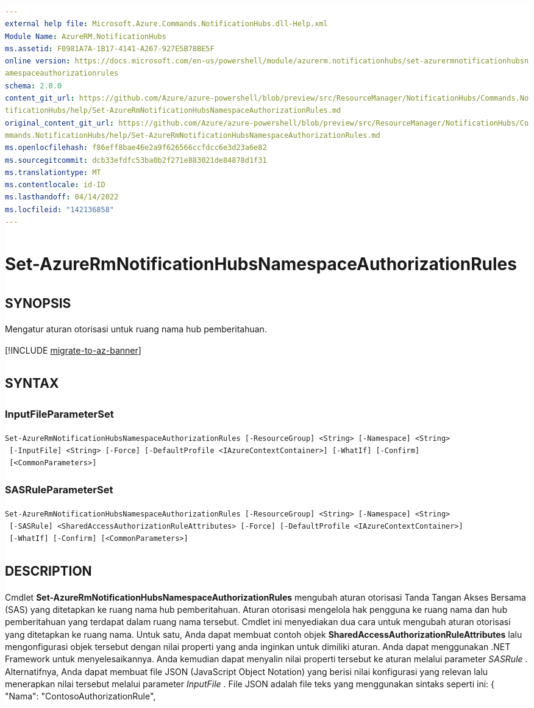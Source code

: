 ```yaml
---
external help file: Microsoft.Azure.Commands.NotificationHubs.dll-Help.xml
Module Name: AzureRM.NotificationHubs
ms.assetid: F0981A7A-1B17-4141-A267-927E5B78BE5F
online version: https://docs.microsoft.com/en-us/powershell/module/azurerm.notificationhubs/set-azurermnotificationhubsnamespaceauthorizationrules
schema: 2.0.0
content_git_url: https://github.com/Azure/azure-powershell/blob/preview/src/ResourceManager/NotificationHubs/Commands.NotificationHubs/help/Set-AzureRmNotificationHubsNamespaceAuthorizationRules.md
original_content_git_url: https://github.com/Azure/azure-powershell/blob/preview/src/ResourceManager/NotificationHubs/Commands.NotificationHubs/help/Set-AzureRmNotificationHubsNamespaceAuthorizationRules.md
ms.openlocfilehash: f86eff8bae46e2a9f626566ccfdcc6e3d23a6e82
ms.sourcegitcommit: dcb33efdfc53ba0b2f271e883021de84878d1f31
ms.translationtype: MT
ms.contentlocale: id-ID
ms.lasthandoff: 04/14/2022
ms.locfileid: "142136858"
---
```

# Set-AzureRmNotificationHubsNamespaceAuthorizationRules

## SYNOPSIS
Mengatur aturan otorisasi untuk ruang nama hub pemberitahuan.

[!INCLUDE [migrate-to-az-banner](../../includes/migrate-to-az-banner.md)]

## SYNTAX

### InputFileParameterSet
```
Set-AzureRmNotificationHubsNamespaceAuthorizationRules [-ResourceGroup] <String> [-Namespace] <String>
 [-InputFile] <String> [-Force] [-DefaultProfile <IAzureContextContainer>] [-WhatIf] [-Confirm]
 [<CommonParameters>]
```

### SASRuleParameterSet
```
Set-AzureRmNotificationHubsNamespaceAuthorizationRules [-ResourceGroup] <String> [-Namespace] <String>
 [-SASRule] <SharedAccessAuthorizationRuleAttributes> [-Force] [-DefaultProfile <IAzureContextContainer>]
 [-WhatIf] [-Confirm] [<CommonParameters>]
```

## DESCRIPTION
Cmdlet **Set-AzureRmNotificationHubsNamespaceAuthorizationRules** mengubah aturan otorisasi Tanda Tangan Akses Bersama (SAS) yang ditetapkan ke ruang nama hub pemberitahuan.
Aturan otorisasi mengelola hak pengguna ke ruang nama dan hub pemberitahuan yang terdapat dalam ruang nama tersebut.
Cmdlet ini menyediakan dua cara untuk mengubah aturan otorisasi yang ditetapkan ke ruang nama.
Untuk satu, Anda dapat membuat contoh objek **SharedAccessAuthorizationRuleAttributes** lalu mengonfigurasi objek tersebut dengan nilai properti yang anda inginkan untuk dimiliki aturan.
Anda dapat menggunakan .NET Framework untuk menyelesaikannya.
Anda kemudian dapat menyalin nilai properti tersebut ke aturan melalui parameter *SASRule* .
Alternatifnya, Anda dapat membuat file JSON (JavaScript Object Notation) yang berisi nilai konfigurasi yang relevan lalu menerapkan nilai tersebut melalui parameter *InputFile* .
File JSON adalah file teks yang menggunakan sintaks seperti ini: {  
    "Nama": "ContosoAuthorizationRule",  
